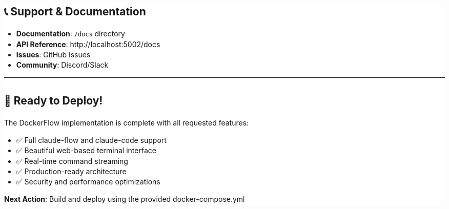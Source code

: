 ## 📞 Support & Documentation

- **Documentation**: `/docs` directory
- **API Reference**: http://localhost:5002/docs
- **Issues**: GitHub Issues
- **Community**: Discord/Slack

---

## 🚦 Ready to Deploy!

The DockerFlow implementation is complete with all requested features:
- ✅ Full claude-flow and claude-code support
- ✅ Beautiful web-based terminal interface
- ✅ Real-time command streaming
- ✅ Production-ready architecture
- ✅ Security and performance optimizations

**Next Action**: Build and deploy using the provided docker-compose.yml